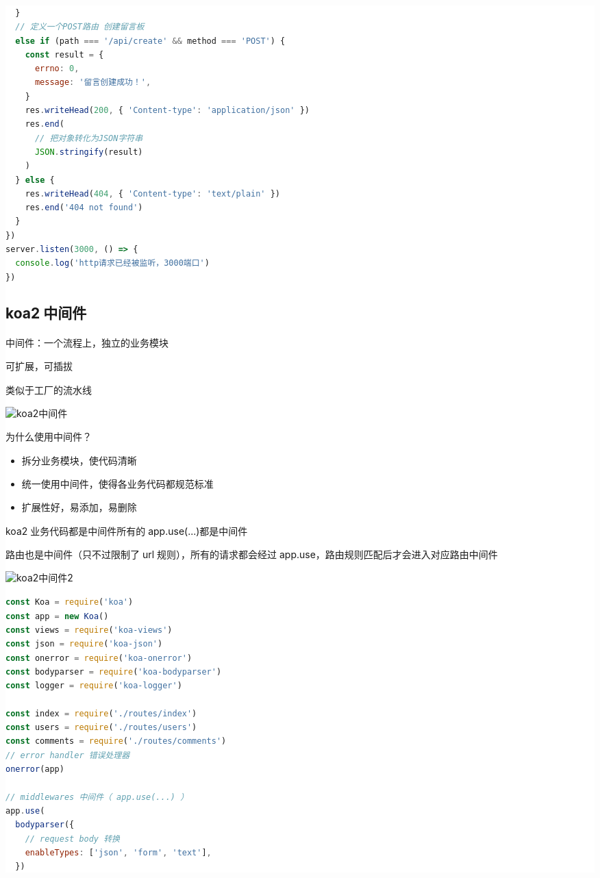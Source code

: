 ```js
  }
  // 定义一个POST路由 创建留言板
  else if (path === '/api/create' && method === 'POST') {
    const result = {
      errno: 0,
      message: '留言创建成功！',
    }
    res.writeHead(200, { 'Content-type': 'application/json' })
    res.end(
      // 把对象转化为JSON字符串
      JSON.stringify(result)
    )
  } else {
    res.writeHead(404, { 'Content-type': 'text/plain' })
    res.end('404 not found')
  }
})
server.listen(3000, () => {
  console.log('http请求已经被监听，3000端口')
})
```

## koa2 中间件

中间件：一个流程上，独立的业务模块

可扩展，可插拔

类似于工厂的流水线

![koa2中间件](https://zfh-nanjing-bucket.oss-cn-nanjing.aliyuncs.com/blog-images1/koa2%E4%B8%AD%E9%97%B4%E4%BB%B6.png)

为什么使用中间件？

- 拆分业务模块，使代码清晰

- 统一使用中间件，使得各业务代码都规范标准

- 扩展性好，易添加，易删除

koa2 业务代码都是中间件所有的 app.use(...)都是中间件

路由也是中间件（只不过限制了 url 规则），所有的请求都会经过 app.use，路由规则匹配后才会进入对应路由中间件

![koa2中间件2](https://zfh-nanjing-bucket.oss-cn-nanjing.aliyuncs.com/blog-images1/koa2%E4%B8%AD%E9%97%B4%E4%BB%B62.png)

```js
const Koa = require('koa')
const app = new Koa()
const views = require('koa-views')
const json = require('koa-json')
const onerror = require('koa-onerror')
const bodyparser = require('koa-bodyparser')
const logger = require('koa-logger')

const index = require('./routes/index')
const users = require('./routes/users')
const comments = require('./routes/comments')
// error handler 错误处理器
onerror(app)

// middlewares 中间件（ app.use(...) ）
app.use(
  bodyparser({
    // request body 转换
    enableTypes: ['json', 'form', 'text'],
  })
```